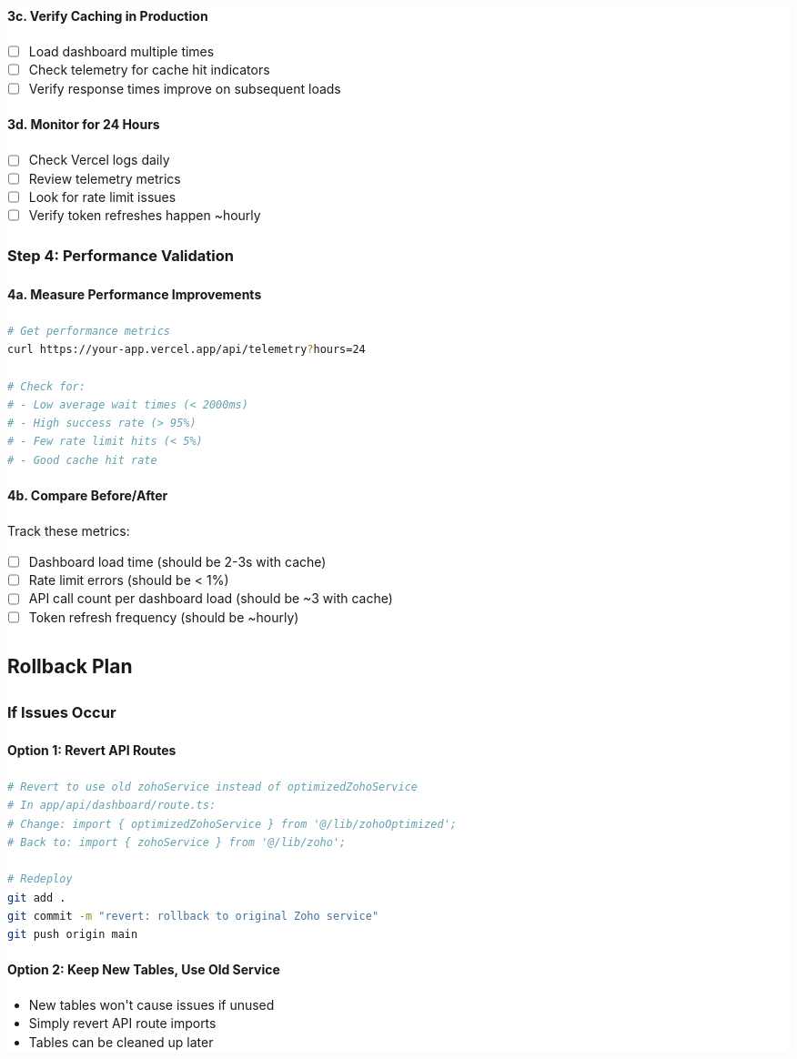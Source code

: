 #### 3c. Verify Caching in Production
- [ ] Load dashboard multiple times
- [ ] Check telemetry for cache hit indicators
- [ ] Verify response times improve on subsequent loads

#### 3d. Monitor for 24 Hours
- [ ] Check Vercel logs daily
- [ ] Review telemetry metrics
- [ ] Look for rate limit issues
- [ ] Verify token refreshes happen ~hourly

### Step 4: Performance Validation

#### 4a. Measure Performance Improvements
```bash
# Get performance metrics
curl https://your-app.vercel.app/api/telemetry?hours=24

# Check for:
# - Low average wait times (< 2000ms)
# - High success rate (> 95%)
# - Few rate limit hits (< 5%)
# - Good cache hit rate
```

#### 4b. Compare Before/After
Track these metrics:
- [ ] Dashboard load time (should be 2-3s with cache)
- [ ] Rate limit errors (should be < 1%)
- [ ] API call count per dashboard load (should be ~3 with cache)
- [ ] Token refresh frequency (should be ~hourly)

## Rollback Plan

### If Issues Occur

#### Option 1: Revert API Routes
```bash
# Revert to use old zohoService instead of optimizedZohoService
# In app/api/dashboard/route.ts:
# Change: import { optimizedZohoService } from '@/lib/zohoOptimized';
# Back to: import { zohoService } from '@/lib/zoho';

# Redeploy
git add .
git commit -m "revert: rollback to original Zoho service"
git push origin main
```

#### Option 2: Keep New Tables, Use Old Service
- New tables won't cause issues if unused
- Simply revert API route imports
- Tables can be cleaned up later
